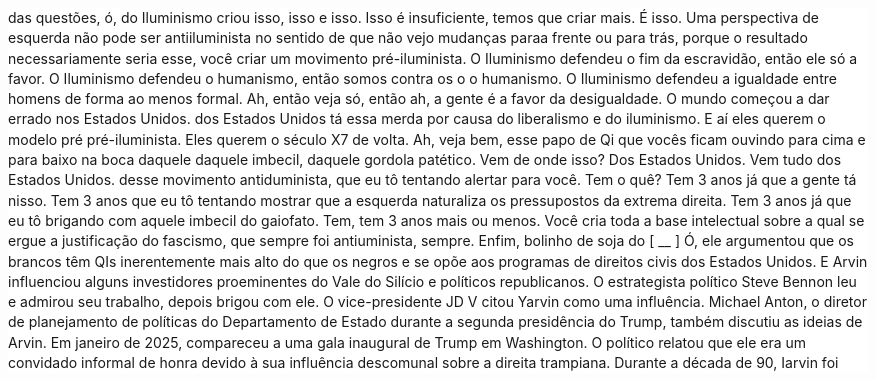 das questões, ó, do Iluminismo criou
isso, isso e isso. Isso é insuficiente,
temos que criar mais. É isso. Uma
perspectiva de esquerda não pode ser
antiiluminista no sentido de que não
vejo mudanças paraa frente ou para trás,
porque o resultado necessariamente seria
esse, você criar um movimento
pré-iluminista.
O Iluminismo defendeu o fim da
escravidão, então ele só a favor.
O Iluminismo defendeu o humanismo, então
somos contra os o o humanismo. O
Iluminismo defendeu a igualdade entre
homens de forma ao menos formal. Ah,
então veja só, então ah, a gente é a
favor da
desigualdade.
O mundo começou a dar errado nos Estados
Unidos. dos Estados Unidos tá essa merda
por causa do liberalismo e do
iluminismo. E aí eles querem o modelo
pré pré-iluminista.
Eles querem o século X7 de volta.
Ah, veja bem, esse papo de Qi que vocês
ficam ouvindo para cima e para baixo na
boca daquele daquele imbecil, daquele
gordola patético. Vem de onde isso? Dos
Estados Unidos. Vem tudo dos Estados
Unidos.
desse movimento antiduminista, que eu tô
tentando alertar para você. Tem o quê?
Tem 3 anos já que a gente tá nisso. Tem
3 anos que eu tô tentando mostrar que a
esquerda naturaliza os pressupostos da
extrema direita. Tem 3 anos já que eu tô
brigando com aquele imbecil do gaiofato.
Tem, tem 3 anos mais ou menos. Você cria
toda a base intelectual sobre a qual se
ergue a justificação do fascismo, que
sempre foi antiuminista, sempre.
Enfim,
bolinho de soja do [ __ ] Ó, ele
argumentou que os brancos têm QIs
inerentemente mais alto do que os negros
e se opõe aos programas de direitos
civis dos Estados Unidos.
E Arvin influenciou alguns investidores
proeminentes do Vale do Silício e
políticos republicanos. O estrategista
político Steve Bennon leu e admirou seu
trabalho, depois brigou com ele. O
vice-presidente JD V citou Yarvin como
uma influência. Michael Anton, o diretor
de planejamento de políticas do
Departamento de Estado durante a segunda
presidência do Trump, também discutiu as
ideias de Arvin. Em janeiro de 2025,
compareceu a uma gala inaugural de Trump
em Washington. O político relatou que
ele era um convidado informal de honra
devido à sua influência descomunal sobre
a direita trampiana.
Durante a década de 90, Iarvin foi